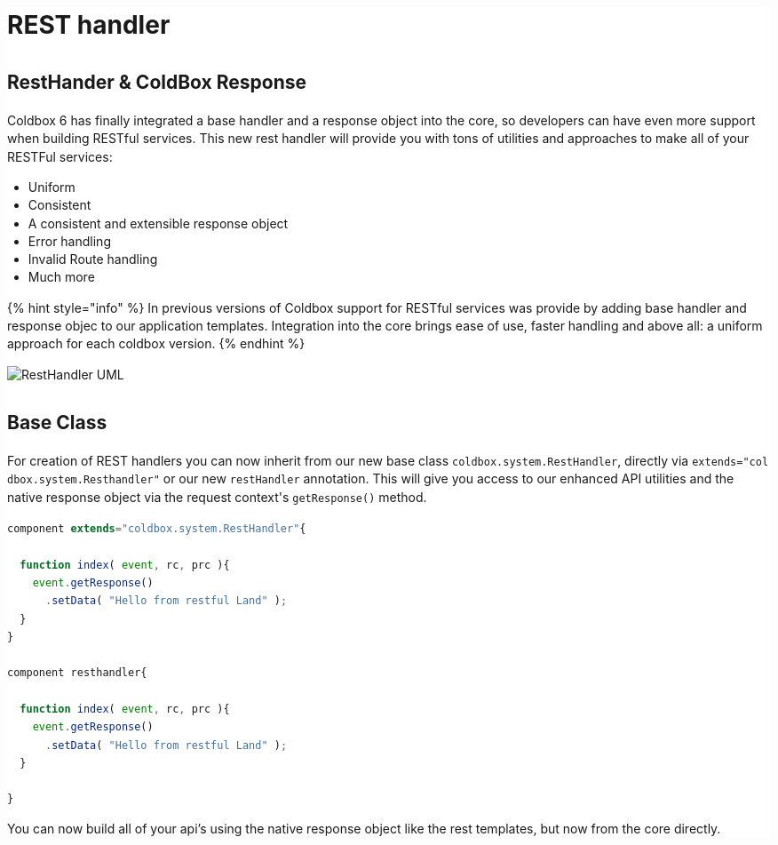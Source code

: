 # REST handler

## RestHander & ColdBox Response

Coldbox 6 has finally integrated a base handler and a response object into the core, so developers can have even more support when building RESTful services. This new rest handler will provide you with tons of utilities and approaches to make all of your RESTFul services:

* Uniform
* Consistent
* A consistent and extensible response object
* Error handling
* Invalid Route handling
* Much more

{% hint style="info" %}
In previous versions of Coldbox support for RESTful services was provide by adding base handler and response objec to our application templates. Integration into the core brings ease of use, faster handling and above all: a uniform approach for each coldbox version.
{% endhint %}

![RestHandler UML](../.gitbook/assets/resthandler.png)

## Base Class

For creation of REST handlers you can now inherit from our new base class `coldbox.system.RestHandler`, directly via `extends="coldbox.system.Resthandler"` or our new `restHandler` annotation. This will give you access to our enhanced API utilities and the native response object via the request context's `getResponse()` method.

```javascript
component extends="coldbox.system.RestHandler"{

  function index( event, rc, prc ){
    event.getResponse()
      .setData( "Hello from restful Land" );
  }
}

component resthandler{

  function index( event, rc, prc ){
    event.getResponse()
      .setData( "Hello from restful Land" );
  }

}
```

You can now build all of your api’s using the native response object like the rest templates, but now from the core directly.
